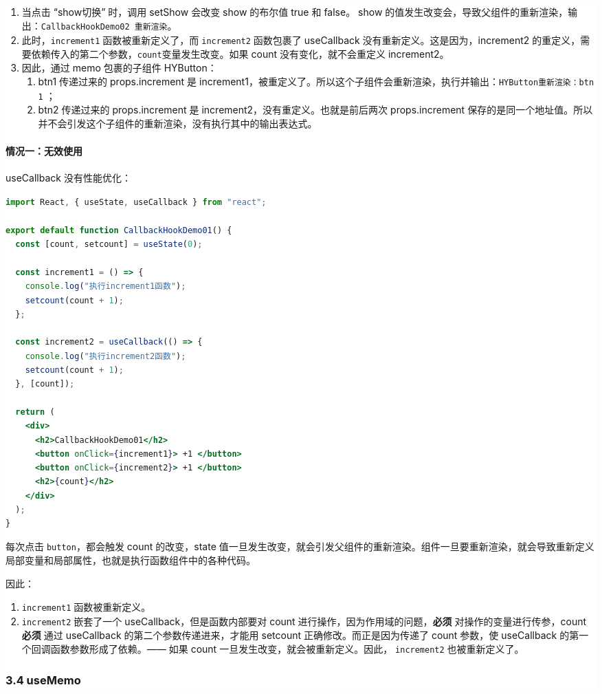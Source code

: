 1. 当点击 “show切换” 时，调用 setShow 会改变 show 的布尔值 true 和 false。 show 的值发生改变会，导致父组件的重新渲染，输出：`CallbackHookDemo02 重新渲染`。
2. 此时，`increment1` 函数被重新定义了，而 `increment2` 函数包裹了 useCallback 没有重新定义。这是因为，increment2 的重定义，需要依赖传入的第二个参数，`count`变量发生改变。如果 count 没有变化，就不会重定义 increment2。
3. 因此，通过 memo 包裹的子组件 HYButton：
   1. btn1 传递过来的 props.increment 是 increment1，被重定义了。所以这个子组件会重新渲染，执行并输出：`HYButton重新渲染：btn1` ；
   2. btn2 传递过来的 props.increment 是 increment2，没有重定义。也就是前后两次 props.increment 保存的是同一个地址值。所以并不会引发这个子组件的重新渲染，没有执行其中的输出表达式。



#### 情况一：无效使用

useCallback 没有性能优化：

```jsx
import React, { useState, useCallback } from "react";

export default function CallbackHookDemo01() {
  const [count, setcount] = useState(0);

  const increment1 = () => {
    console.log("执行increment1函数");
    setcount(count + 1);
  };

  const increment2 = useCallback(() => {
    console.log("执行increment2函数");
    setcount(count + 1);
  }, [count]);

  return (
    <div>
      <h2>CallbackHookDemo01</h2>
      <button onClick={increment1}> +1 </button>
      <button onClick={increment2}> +1 </button>
      <h2>{count}</h2>
    </div>
  );
}
```

每次点击 `button`，都会触发 count 的改变，state 值一旦发生改变，就会引发父组件的重新渲染。组件一旦要重新渲染，就会导致重新定义局部变量和局部属性，也就是执行函数组件中的各种代码。

因此：

1.  `increment1` 函数被重新定义。
2.  `increment2` 嵌套了一个 useCallback，但是函数内部要对 count 进行操作，因为作用域的问题，**必须** 对操作的变量进行传参，count **必须** 通过 useCallback 的第二个参数传递进来，才能用 setcount 正确修改。而正是因为传递了 count 参数，使 useCallback 的第一个回调函数参数形成了依赖。—— 如果 count 一旦发生改变，就会被重新定义。因此， `increment2` 也被重新定义了。



### 3.4 useMemo
